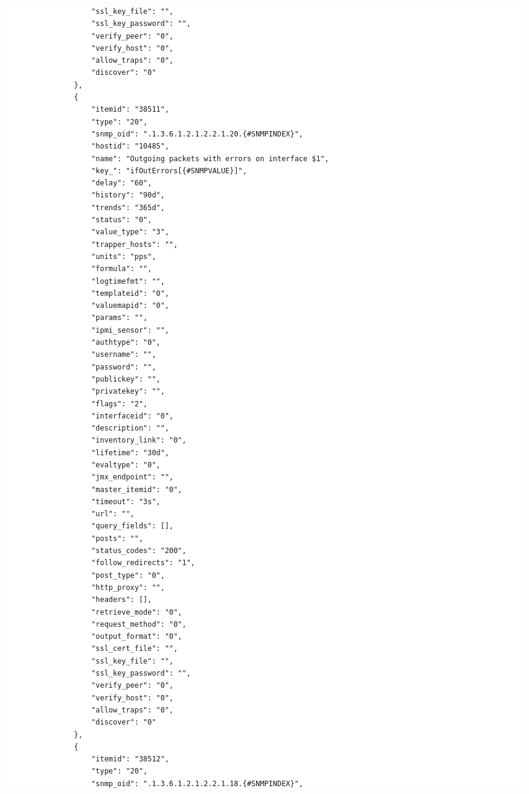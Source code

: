                         "ssl_key_file": "",
                        "ssl_key_password": "",
                        "verify_peer": "0",
                        "verify_host": "0",
                        "allow_traps": "0",
                        "discover": "0"
                    },
                    {
                        "itemid": "38511",
                        "type": "20",
                        "snmp_oid": ".1.3.6.1.2.1.2.2.1.20.{#SNMPINDEX}",
                        "hostid": "10485",
                        "name": "Outgoing packets with errors on interface $1",
                        "key_": "ifOutErrors[{#SNMPVALUE}]",
                        "delay": "60",
                        "history": "90d",
                        "trends": "365d",
                        "status": "0",
                        "value_type": "3",
                        "trapper_hosts": "",
                        "units": "pps",
                        "formula": "",
                        "logtimefmt": "",
                        "templateid": "0",
                        "valuemapid": "0",
                        "params": "",
                        "ipmi_sensor": "",
                        "authtype": "0",
                        "username": "",
                        "password": "",
                        "publickey": "",
                        "privatekey": "",
                        "flags": "2",
                        "interfaceid": "0",
                        "description": "",
                        "inventory_link": "0",
                        "lifetime": "30d",
                        "evaltype": "0",
                        "jmx_endpoint": "",
                        "master_itemid": "0",
                        "timeout": "3s",
                        "url": "",
                        "query_fields": [],
                        "posts": "",
                        "status_codes": "200",
                        "follow_redirects": "1",
                        "post_type": "0",
                        "http_proxy": "",
                        "headers": [],
                        "retrieve_mode": "0",
                        "request_method": "0",
                        "output_format": "0",
                        "ssl_cert_file": "",
                        "ssl_key_file": "",
                        "ssl_key_password": "",
                        "verify_peer": "0",
                        "verify_host": "0",
                        "allow_traps": "0",
                        "discover": "0"
                    },
                    {
                        "itemid": "38512",
                        "type": "20",
                        "snmp_oid": ".1.3.6.1.2.1.2.2.1.18.{#SNMPINDEX}",